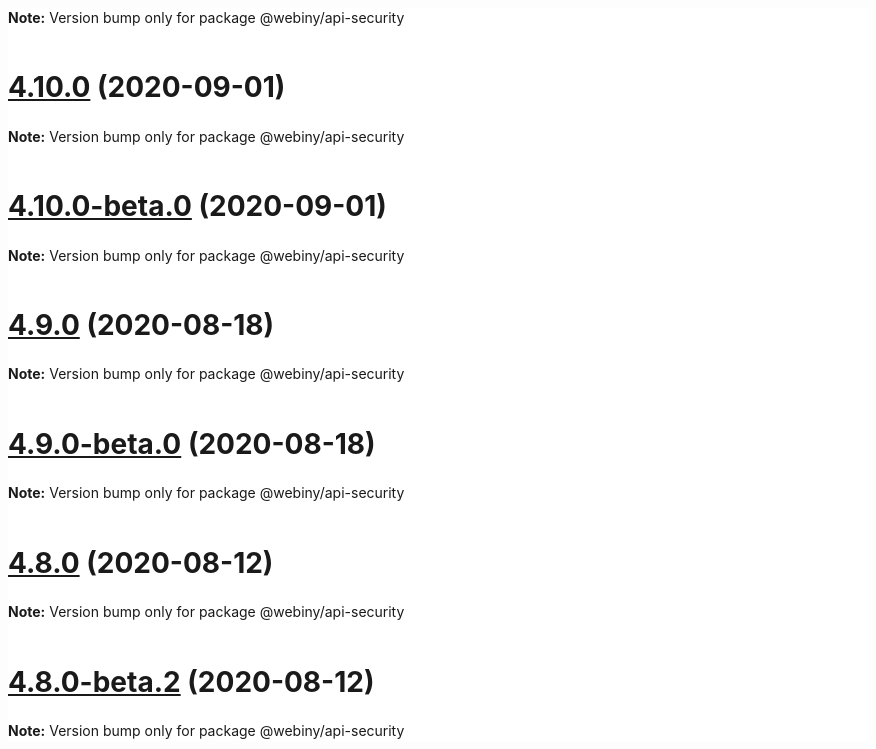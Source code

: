**Note:** Version bump only for package @webiny/api-security





# [4.10.0](https://github.com/webiny/webiny-js/compare/v4.10.0-beta.0...v4.10.0) (2020-09-01)

**Note:** Version bump only for package @webiny/api-security





# [4.10.0-beta.0](https://github.com/webiny/webiny-js/compare/v4.9.0...v4.10.0-beta.0) (2020-09-01)

**Note:** Version bump only for package @webiny/api-security





# [4.9.0](https://github.com/webiny/webiny-js/compare/v4.9.0-beta.0...v4.9.0) (2020-08-18)

**Note:** Version bump only for package @webiny/api-security





# [4.9.0-beta.0](https://github.com/webiny/webiny-js/compare/v4.8.0...v4.9.0-beta.0) (2020-08-18)

**Note:** Version bump only for package @webiny/api-security





# [4.8.0](https://github.com/webiny/webiny-js/compare/v4.8.0-beta.2...v4.8.0) (2020-08-12)

**Note:** Version bump only for package @webiny/api-security





# [4.8.0-beta.2](https://github.com/webiny/webiny-js/compare/v4.8.0-beta.1...v4.8.0-beta.2) (2020-08-12)

**Note:** Version bump only for package @webiny/api-security



